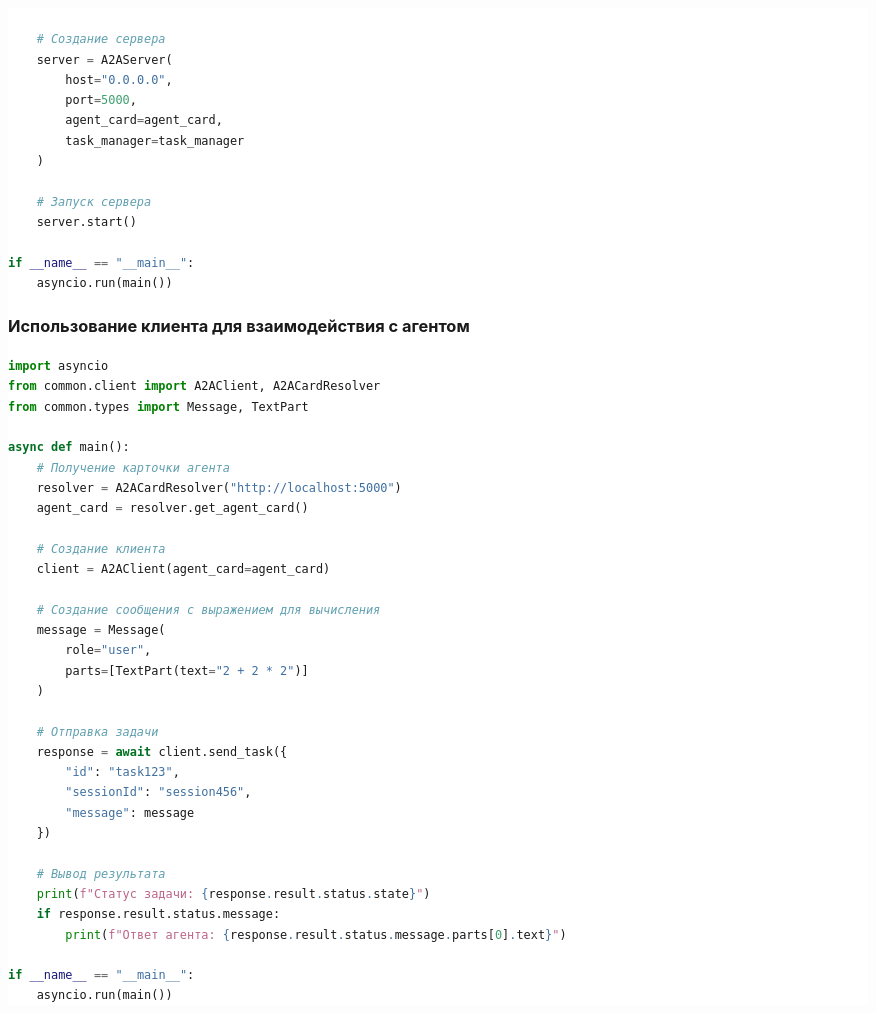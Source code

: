 ```python
    
    # Создание сервера
    server = A2AServer(
        host="0.0.0.0",
        port=5000,
        agent_card=agent_card,
        task_manager=task_manager
    )
    
    # Запуск сервера
    server.start()

if __name__ == "__main__":
    asyncio.run(main())
```

### Использование клиента для взаимодействия с агентом

```python
import asyncio
from common.client import A2AClient, A2ACardResolver
from common.types import Message, TextPart

async def main():
    # Получение карточки агента
    resolver = A2ACardResolver("http://localhost:5000")
    agent_card = resolver.get_agent_card()
    
    # Создание клиента
    client = A2AClient(agent_card=agent_card)
    
    # Создание сообщения с выражением для вычисления
    message = Message(
        role="user",
        parts=[TextPart(text="2 + 2 * 2")]
    )
    
    # Отправка задачи
    response = await client.send_task({
        "id": "task123",
        "sessionId": "session456",
        "message": message
    })
    
    # Вывод результата
    print(f"Статус задачи: {response.result.status.state}")
    if response.result.status.message:
        print(f"Ответ агента: {response.result.status.message.parts[0].text}")

if __name__ == "__main__":
    asyncio.run(main())
```
